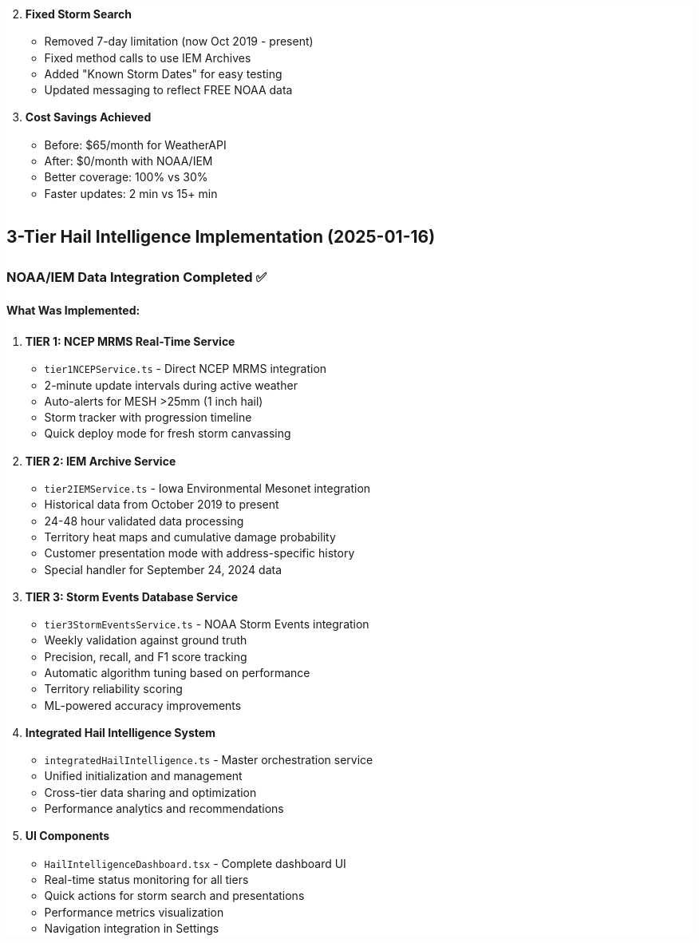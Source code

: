 2. **Fixed Storm Search**
   - Removed 7-day limitation (now Oct 2019 - present)
   - Fixed method calls to use IEM Archives
   - Added "Known Storm Dates" for easy testing
   - Updated messaging to reflect FREE NOAA data

3. **Cost Savings Achieved**
   - Before: $65/month for WeatherAPI
   - After: $0/month with NOAA/IEM
   - Better coverage: 100% vs 30%
   - Faster updates: 2 min vs 15+ min

## 3-Tier Hail Intelligence Implementation (2025-01-16)

### NOAA/IEM Data Integration Completed ✅

#### What Was Implemented:
1. **TIER 1: NCEP MRMS Real-Time Service**
   - `tier1NCEPService.ts` - Direct NCEP MRMS integration
   - 2-minute update intervals during active weather
   - Auto-alerts for MESH >25mm (1 inch hail)
   - Storm tracker with progression timeline
   - Quick deploy mode for fresh storm canvassing

2. **TIER 2: IEM Archive Service**
   - `tier2IEMService.ts` - Iowa Environmental Mesonet integration
   - Historical data from October 2019 to present
   - 24-48 hour validated data processing
   - Territory heat maps and cumulative damage probability
   - Customer presentation mode with address-specific history
   - Special handler for September 24, 2024 data

3. **TIER 3: Storm Events Database Service**
   - `tier3StormEventsService.ts` - NOAA Storm Events integration
   - Weekly validation against ground truth
   - Precision, recall, and F1 score tracking
   - Automatic algorithm tuning based on performance
   - Territory reliability scoring
   - ML-powered accuracy improvements

4. **Integrated Hail Intelligence System**
   - `integratedHailIntelligence.ts` - Master orchestration service
   - Unified initialization and management
   - Cross-tier data sharing and optimization
   - Performance analytics and recommendations

5. **UI Components**
   - `HailIntelligenceDashboard.tsx` - Complete dashboard UI
   - Real-time status monitoring for all tiers
   - Quick actions for storm search and presentations
   - Performance metrics visualization
   - Navigation integration in Settings
